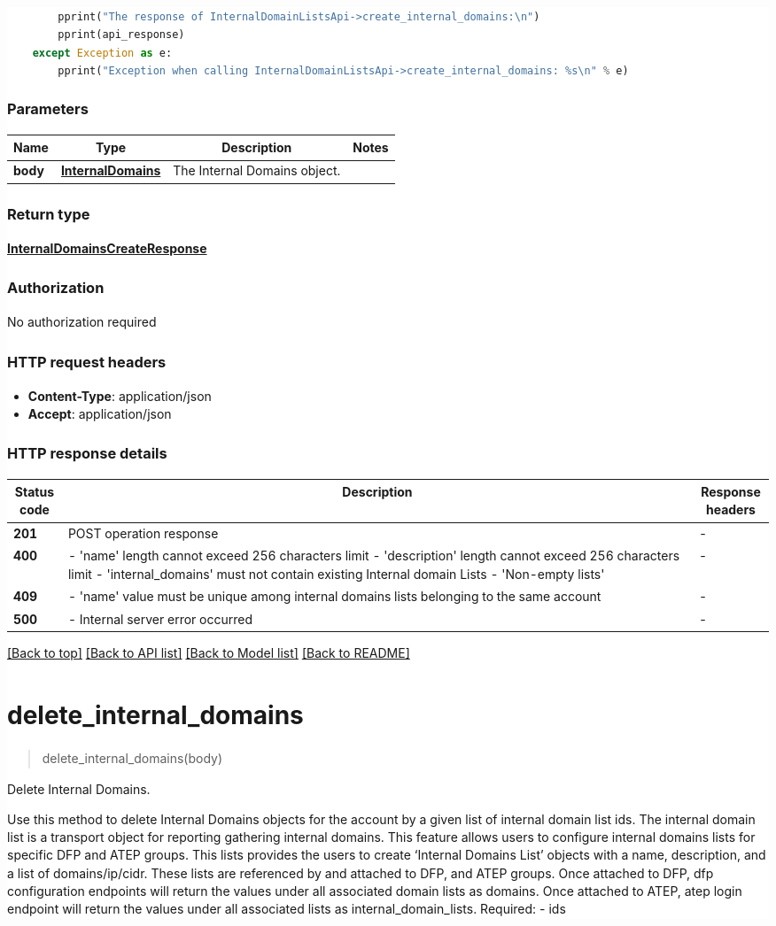 ```python
        pprint("The response of InternalDomainListsApi->create_internal_domains:\n")
        pprint(api_response)
    except Exception as e:
        pprint("Exception when calling InternalDomainListsApi->create_internal_domains: %s\n" % e)
```



### Parameters


Name | Type | Description  | Notes
------------- | ------------- | ------------- | -------------
 **body** | [**InternalDomains**](InternalDomains.md)| The Internal Domains object. | 

### Return type

[**InternalDomainsCreateResponse**](InternalDomainsCreateResponse.md)

### Authorization

No authorization required

### HTTP request headers

 - **Content-Type**: application/json
 - **Accept**: application/json

### HTTP response details

| Status code | Description | Response headers |
|-------------|-------------|------------------|
**201** | POST operation response |  -  |
**400** |  - &#39;name&#39; length cannot exceed 256 characters limit - &#39;description&#39; length cannot exceed 256 characters limit - &#39;internal_domains&#39; must not contain existing Internal domain Lists - &#39;Non-empty lists&#39; |  -  |
**409** |  - &#39;name&#39; value must be unique among internal domains lists belonging to the same account |  -  |
**500** |  - Internal server error occurred |  -  |

[[Back to top]](#) [[Back to API list]](../README.md#documentation-for-api-endpoints) [[Back to Model list]](../README.md#documentation-for-models) [[Back to README]](../README.md)

# **delete_internal_domains**
> delete_internal_domains(body)

Delete Internal Domains.

Use this method to delete Internal Domains objects for the account by a given list of internal domain list ids.  The internal domain list is a transport object for reporting gathering internal domains. This feature allows users to configure internal domains lists for specific DFP and ATEP groups. This lists provides the users to create ‘Internal Domains List’ objects with a name, description, and a list of domains/ip/cidr. These lists are referenced by and attached to DFP, and ATEP groups. Once attached to DFP, dfp configuration endpoints will return the values under all associated domain lists as domains.  Once attached to ATEP, atep login endpoint will return the values under all associated lists as internal_domain_lists.  Required: - ids 
